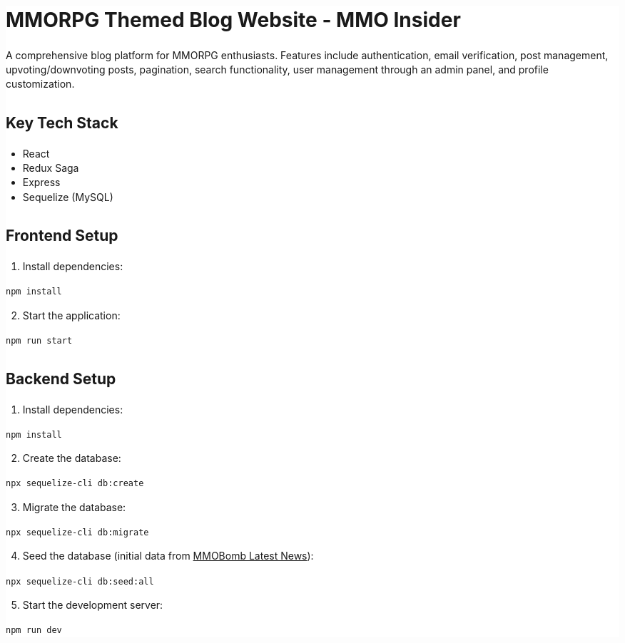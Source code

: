 # MMORPG Themed Blog Website - MMO Insider

A comprehensive blog platform for MMORPG enthusiasts. Features include authentication, email verification, post management, upvoting/downvoting posts, pagination, search functionality, user management through an admin panel, and profile customization.

## Key Tech Stack

- React
- Redux Saga
- Express
- Sequelize (MySQL)

## Frontend Setup

1. Install dependencies:

```
npm install
```

2. Start the application:

```
npm run start
```

## Backend Setup

1. Install dependencies:

```
npm install
```

2. Create the database:

```
npx sequelize-cli db:create
```

3. Migrate the database:

```
npx sequelize-cli db:migrate
```

4. Seed the database (initial data from [MMOBomb Latest News](https://www.mmobomb.com/api1/latestnews)):

```
npx sequelize-cli db:seed:all
```

5. Start the development server:

```
npm run dev
```
